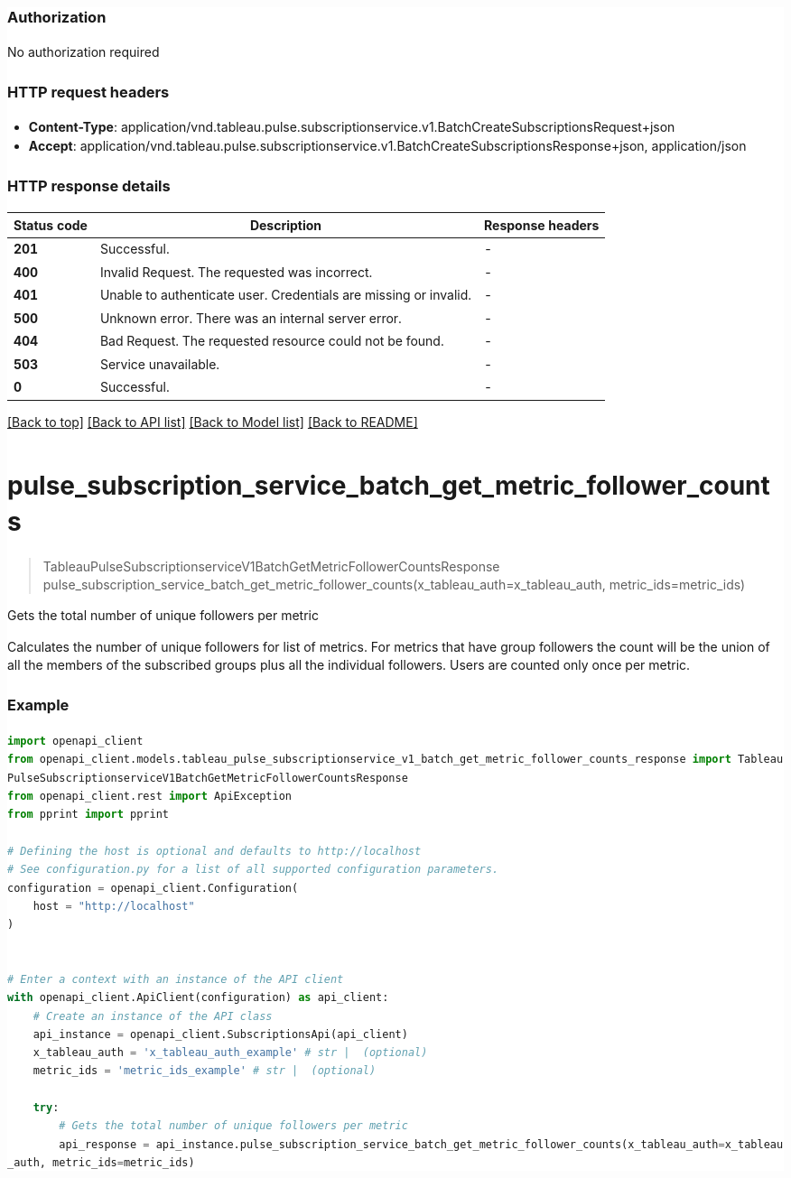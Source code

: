 ### Authorization

No authorization required

### HTTP request headers

 - **Content-Type**: application/vnd.tableau.pulse.subscriptionservice.v1.BatchCreateSubscriptionsRequest+json
 - **Accept**: application/vnd.tableau.pulse.subscriptionservice.v1.BatchCreateSubscriptionsResponse+json, application/json

### HTTP response details

| Status code | Description | Response headers |
|-------------|-------------|------------------|
**201** | Successful. |  -  |
**400** | Invalid Request. The requested was incorrect. |  -  |
**401** | Unable to authenticate user. Credentials are missing or invalid. |  -  |
**500** | Unknown error. There was an internal server error. |  -  |
**404** | Bad Request. The requested resource could not be found. |  -  |
**503** | Service unavailable. |  -  |
**0** | Successful. |  -  |

[[Back to top]](#) [[Back to API list]](../README.md#documentation-for-api-endpoints) [[Back to Model list]](../README.md#documentation-for-models) [[Back to README]](../README.md)

# **pulse_subscription_service_batch_get_metric_follower_counts**
> TableauPulseSubscriptionserviceV1BatchGetMetricFollowerCountsResponse pulse_subscription_service_batch_get_metric_follower_counts(x_tableau_auth=x_tableau_auth, metric_ids=metric_ids)

Gets the total number of unique followers per metric

Calculates the number of unique followers for list of metrics. For metrics that have group followers the count will be the union of all the members of the subscribed groups plus all the individual followers.  Users are counted only once per metric.

### Example


```python
import openapi_client
from openapi_client.models.tableau_pulse_subscriptionservice_v1_batch_get_metric_follower_counts_response import TableauPulseSubscriptionserviceV1BatchGetMetricFollowerCountsResponse
from openapi_client.rest import ApiException
from pprint import pprint

# Defining the host is optional and defaults to http://localhost
# See configuration.py for a list of all supported configuration parameters.
configuration = openapi_client.Configuration(
    host = "http://localhost"
)


# Enter a context with an instance of the API client
with openapi_client.ApiClient(configuration) as api_client:
    # Create an instance of the API class
    api_instance = openapi_client.SubscriptionsApi(api_client)
    x_tableau_auth = 'x_tableau_auth_example' # str |  (optional)
    metric_ids = 'metric_ids_example' # str |  (optional)

    try:
        # Gets the total number of unique followers per metric
        api_response = api_instance.pulse_subscription_service_batch_get_metric_follower_counts(x_tableau_auth=x_tableau_auth, metric_ids=metric_ids)
```
